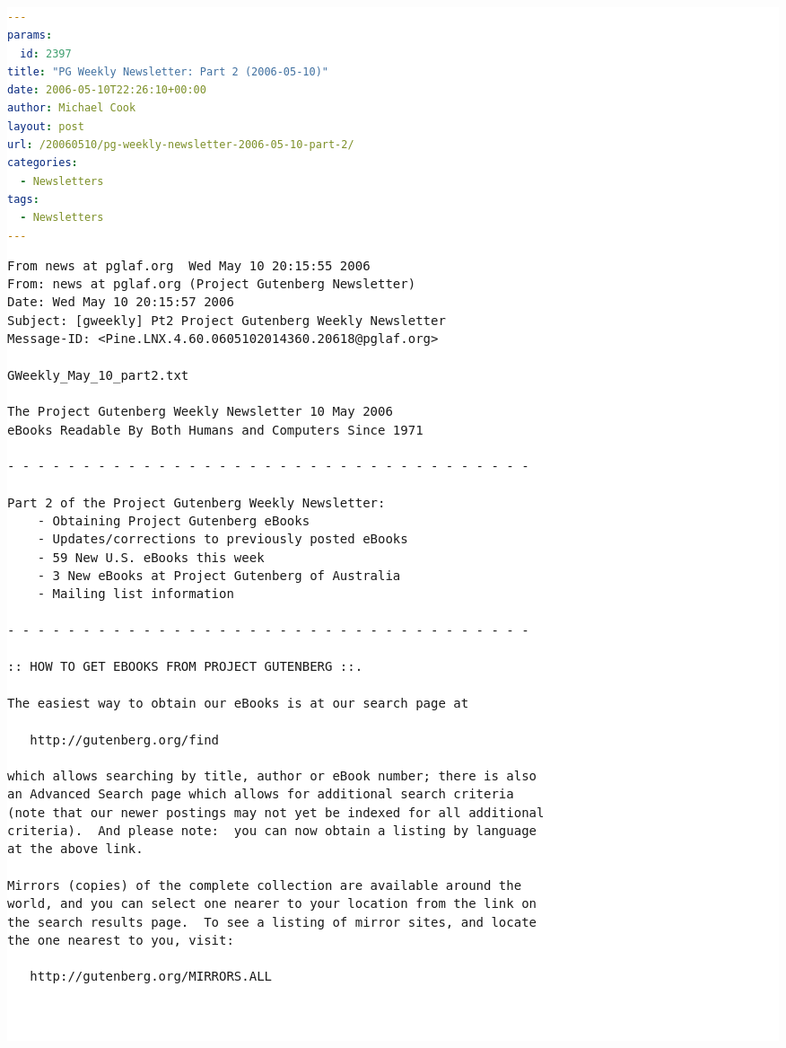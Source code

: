 ```yaml
---
params:
  id: 2397
title: "PG Weekly Newsletter: Part 2 (2006-05-10)"
date: 2006-05-10T22:26:10+00:00
author: Michael Cook
layout: post
url: /20060510/pg-weekly-newsletter-2006-05-10-part-2/
categories:
  - Newsletters
tags:
  - Newsletters
---
```

<pre>From news at pglaf.org  Wed May 10 20:15:55 2006
From: news at pglaf.org (Project Gutenberg Newsletter)
Date: Wed May 10 20:15:57 2006
Subject: [gweekly] Pt2 Project Gutenberg Weekly Newsletter
Message-ID: &lt;Pine.LNX.4.60.0605102014360.20618@pglaf.org&gt;

GWeekly_May_10_part2.txt

The Project Gutenberg Weekly Newsletter 10 May 2006
eBooks Readable By Both Humans and Computers Since 1971

- - - - - - - - - - - - - - - - - - - - - - - - - - - - - - - - - - -

Part 2 of the Project Gutenberg Weekly Newsletter:
    - Obtaining Project Gutenberg eBooks
    - Updates/corrections to previously posted eBooks
    - 59 New U.S. eBooks this week
    - 3 New eBooks at Project Gutenberg of Australia
    - Mailing list information

- - - - - - - - - - - - - - - - - - - - - - - - - - - - - - - - - - -

:: HOW TO GET EBOOKS FROM PROJECT GUTENBERG ::.

The easiest way to obtain our eBooks is at our search page at

   http://gutenberg.org/find

which allows searching by title, author or eBook number; there is also
an Advanced Search page which allows for additional search criteria
(note that our newer postings may not yet be indexed for all additional
criteria).  And please note:  you can now obtain a listing by language
at the above link.

Mirrors (copies) of the complete collection are available around the
world, and you can select one nearer to your location from the link on
the search results page.  To see a listing of mirror sites, and locate
the one nearest to you, visit:

   http://gutenberg.org/MIRRORS.ALL
